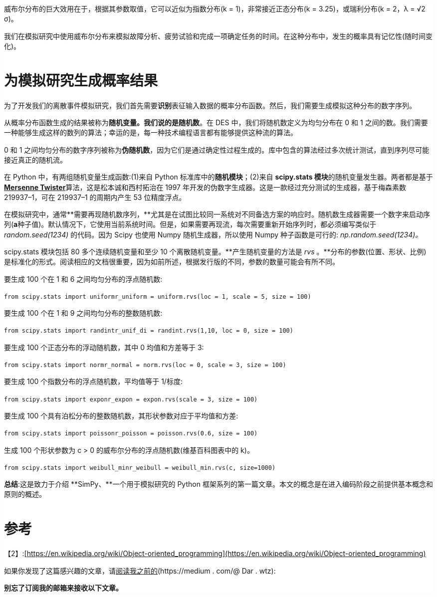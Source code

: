 威布尔分布的巨大效用在于，根据其参数取值，它可以近似为指数分布(k = 1)，非常接近正态分布(k = 3.25)，或瑞利分布(k = 2，λ = √2 σ)。

我们在模拟研究中使用威布尔分布来模拟故障分析、疲劳试验和完成一项确定任务的时间。在这种分布中，发生的概率具有记忆性(随时间变化)。

# **为模拟研究生成概率结果**

为了开发我们的离散事件模拟研究，我们首先需要**识别**表征输入数据的概率分布函数。然后，我们需要生成模拟这种分布的数字序列。

从概率分布函数生成的结果被称为**随机变量。**我们说的是**随机数**。在 DES 中，我们将随机数定义为均匀分布在 0 和 1 之间的数。我们需要一种能够生成这样的数列的算法；幸运的是，每一种技术编程语言都有能够提供这种流的算法。

0 和 1 之间均匀分布的数字序列被称为**伪随机数**，因为它们是通过确定性过程生成的。库中包含的算法经过多次统计测试，直到序列尽可能接近真正的随机流。

在 Python 中，有两组随机变量生成函数:(1)来自 Python 标准库中的**随机模块**；(2)来自 **scipy.stats 模块**的随机变量发生器。两者都是基于[**Mersenne Twister**](https://en.wikipedia.org/wiki/Mersenne_Twister)算法，这是松本诚和西村拓治在 1997 年开发的伪数字生成器。这是一款经过充分测试的生成器，基于梅森素数 219937–1，可在 219937–1 的周期内产生 53 位精度浮点。

在模拟研究中，通常**需要再现随机数序列，**尤其是在试图比较同一系统对不同备选方案的响应时。随机数生成器需要一个数字来启动序列(**a**种子值)。默认情况下，它使用当前系统时间。但是，如果需要再现流，每次需要重新开始序列时，都必须编写类似于 *random.seed(1234)* 的代码。因为 Scipy 也使用 Numpy 随机生成器，所以使用 Numpy 种子函数是可行的: *np.random.seed(1234)。*

scipy.stats 模块包括 80 多个连续随机变量和至少 10 个离散随机变量。**产生随机变量的方法是 *rvs* 。**分布的参数(位置、形状、比例)是标准化的形式。阅读相应的文档很重要，因为如前所述，根据发行版的不同，参数的数量可能会有所不同。

要生成 100 个在 1 和 6 之间均匀分布的浮点随机数:

```
from scipy.stats import uniformr_uniform = uniform.rvs(loc = 1, scale = 5, size = 100)
```

要生成 100 个在 1 和 9 之间均匀分布的整数随机数:

```
from scipy.stats import randintr_unif_di = randint.rvs(1,10, loc = 0, size = 100)
```

要生成 100 个正态分布的浮动随机数，其中 0 均值和方差等于 3:

```
from scipy.stats import normr_normal = norm.rvs(loc = 0, scale = 3, size = 100)
```

要生成 100 个指数分布的浮点随机数，平均值等于 1/标度:

```
from scipy.stats import exponr_expon = expon.rvs(scale = 3, size = 100)
```

要生成 100 个具有泊松分布的整数随机数，其形状参数对应于平均值和方差:

```
from scipy.stats import poissonr_poisson = poisson.rvs(0.6, size = 100)
```

生成 100 个形状参数为 c > 0 的威布尔分布的浮点随机数(维基百科图表中的 k)。

```
from scipy.stats import weibull_minr_weibull = weibull_min.rvs(c, size=1000)
```

**总结**:这是致力于介绍 **SimPy、**一个用于模拟研究的 Python 框架系列的第一篇文章。本文的概念是在进入编码阶段之前提供基本概念和原则的概述。

# 参考

[1]:【https://simpy.readthedocs.io/en/latest/ 

【2】:[https://en.wikipedia.org/wiki/Object-oriented_programming](https://en.wikipedia.org/wiki/Object-oriented_programming)

如果你发现了这篇感兴趣的文章，请[阅读我之前的](https://medium.com/@dar.wtz)(https://medium . com/@ Dar . wtz):

**别忘了订阅我的邮箱来接收以下文章。**
